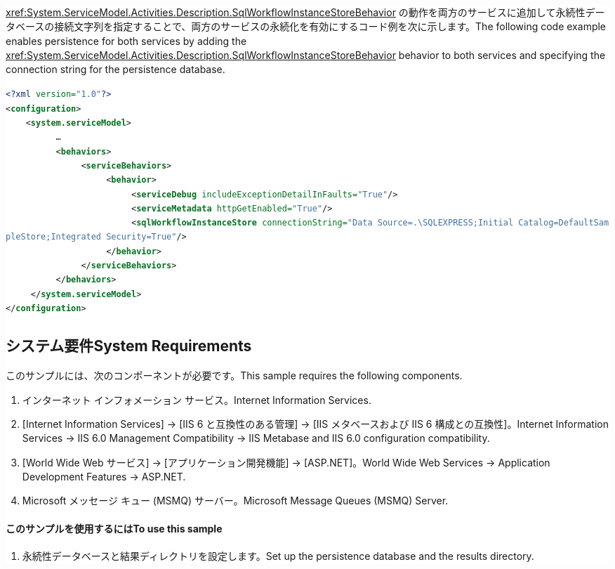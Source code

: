  <span data-ttu-id="7f2ff-129"><xref:System.ServiceModel.Activities.Description.SqlWorkflowInstanceStoreBehavior> の動作を両方のサービスに追加して永続性データベースの接続文字列を指定することで、両方のサービスの永続化を有効にするコード例を次に示します。</span><span class="sxs-lookup"><span data-stu-id="7f2ff-129">The following code example enables persistence for both services by adding the <xref:System.ServiceModel.Activities.Description.SqlWorkflowInstanceStoreBehavior> behavior to both services and specifying the connection string for the persistence database.</span></span>  
  
```xml  
<?xml version="1.0"?>  
<configuration>  
    <system.serviceModel>  
          …  
          <behaviors>  
               <serviceBehaviors>  
                    <behavior>  
                         <serviceDebug includeExceptionDetailInFaults="True"/>  
                         <serviceMetadata httpGetEnabled="True"/>  
                         <sqlWorkflowInstanceStore connectionString="Data Source=.\SQLEXPRESS;Initial Catalog=DefaultSampleStore;Integrated Security=True"/>  
                    </behavior>  
               </serviceBehaviors>  
          </behaviors>  
     </system.serviceModel>  
</configuration>  
```  
  
## <a name="system-requirements"></a><span data-ttu-id="7f2ff-130">システム要件</span><span class="sxs-lookup"><span data-stu-id="7f2ff-130">System Requirements</span></span>  
 <span data-ttu-id="7f2ff-131">このサンプルには、次のコンポーネントが必要です。</span><span class="sxs-lookup"><span data-stu-id="7f2ff-131">This sample requires the following components.</span></span>  
  
1.  <span data-ttu-id="7f2ff-132">インターネット インフォメーション サービス。</span><span class="sxs-lookup"><span data-stu-id="7f2ff-132">Internet Information Services.</span></span>  
  
2.  <span data-ttu-id="7f2ff-133">[Internet Information Services] -> [IIS 6 と互換性のある管理] -> [IIS メタベースおよび IIS 6 構成との互換性]。</span><span class="sxs-lookup"><span data-stu-id="7f2ff-133">Internet Information Services -> IIS 6.0 Management Compatibility -> IIS Metabase and IIS 6.0 configuration compatibility.</span></span>  
  
3.  <span data-ttu-id="7f2ff-134">[World Wide Web サービス] -> [アプリケーション開発機能] -> [ASP.NET]。</span><span class="sxs-lookup"><span data-stu-id="7f2ff-134">World Wide Web Services -> Application Development Features -> ASP.NET.</span></span>  
  
4.  <span data-ttu-id="7f2ff-135">Microsoft メッセージ キュー (MSMQ) サーバー。</span><span class="sxs-lookup"><span data-stu-id="7f2ff-135">Microsoft Message Queues (MSMQ) Server.</span></span>  
  
#### <a name="to-use-this-sample"></a><span data-ttu-id="7f2ff-136">このサンプルを使用するには</span><span class="sxs-lookup"><span data-stu-id="7f2ff-136">To use this sample</span></span>  
  
1.  <span data-ttu-id="7f2ff-137">永続性データベースと結果ディレクトリを設定します。</span><span class="sxs-lookup"><span data-stu-id="7f2ff-137">Set up the persistence database and the results directory.</span></span>  
  
